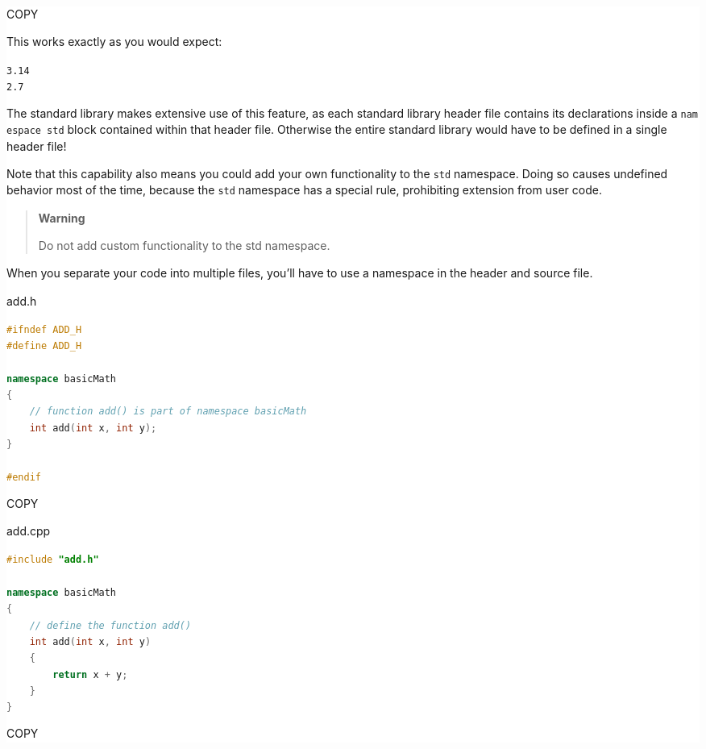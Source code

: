 COPY

This works exactly as you would expect:

```
3.14
2.7
```

The standard library makes extensive use of this feature, as each standard library header file contains its declarations inside a `namespace std` block contained within that header file. Otherwise the entire standard library would have to be defined in a single header file!

Note that this capability also means you could add your own functionality to the `std` namespace. Doing so causes undefined behavior most of the time, because the `std` namespace has a special rule, prohibiting extension from user code.

> **Warning**
>
> Do not add custom functionality to the std namespace.

When you separate your code into multiple files, you’ll have to use a namespace in the header and source file.

add.h

```cpp
#ifndef ADD_H
#define ADD_H

namespace basicMath
{
    // function add() is part of namespace basicMath
    int add(int x, int y);
}

#endif
```

COPY

add.cpp

```cpp
#include "add.h"

namespace basicMath
{
    // define the function add()
    int add(int x, int y)
    {
        return x + y;
    }
}
```

COPY
